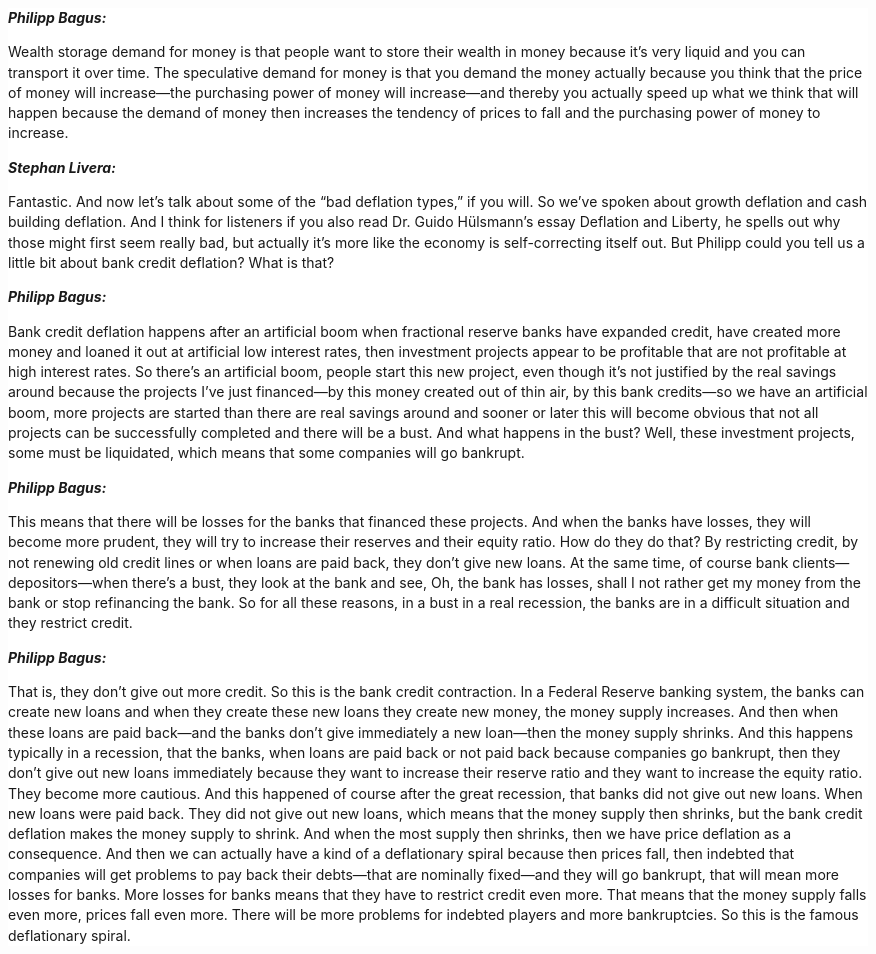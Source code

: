 ___Philipp Bagus:___

Wealth storage demand for money is that people want to store their wealth in money because it’s very liquid and you can transport it over time. The speculative demand for money is that you demand the money actually because you think that the price of money will increase—the purchasing power of money will increase—and thereby you actually speed up what we think that will happen because the demand of money then increases the tendency of prices to fall and the purchasing power of money to increase.

___Stephan Livera:___

Fantastic. And now let’s talk about some of the “bad deflation types,” if you will. So we’ve spoken about growth deflation and cash building deflation. And I think for listeners if you also read Dr. Guido Hülsmann’s essay Deflation and Liberty, he spells out why those might first seem really bad, but actually it’s more like the economy is self-correcting itself out. But Philipp could you tell us a little bit about bank credit deflation? What is that?

___Philipp Bagus:___

Bank credit deflation happens after an artificial boom when fractional reserve banks have expanded credit, have created more money and loaned it out at artificial low interest rates, then investment projects appear to be profitable that are not profitable at high interest rates. So there’s an artificial boom, people start this new project, even though it’s not justified by the real savings around because the projects I’ve just financed—by this money created out of thin air, by this bank credits—so we have an artificial boom, more projects are started than there are real savings around and sooner or later this will become obvious that not all projects can be successfully completed and there will be a bust. And what happens in the bust? Well, these investment projects, some must be liquidated, which means that some companies will go bankrupt.

___Philipp Bagus:___

This means that there will be losses for the banks that financed these projects. And when the banks have losses, they will become more prudent, they will try to increase their reserves and their equity ratio. How do they do that? By restricting credit, by not renewing old credit lines or when loans are paid back, they don’t give new loans. At the same time, of course bank clients—depositors—when there’s a bust, they look at the bank and see, Oh, the bank has losses, shall I not rather get my money from the bank or stop refinancing the bank. So for all these reasons, in a bust in a real recession, the banks are in a difficult situation and they restrict credit.

___Philipp Bagus:___

That is, they don’t give out more credit. So this is the bank credit contraction. In a Federal Reserve banking system, the banks can create new loans and when they create these new loans they create new money, the money supply increases. And then when these loans are paid back—and the banks don’t give immediately a new loan—then the money supply shrinks. And this happens typically in a recession, that the banks, when loans are paid back or not paid back because companies go bankrupt, then they don’t give out new loans immediately because they want to increase their reserve ratio and they want to increase the equity ratio. They become more cautious. And this happened of course after the great recession, that banks did not give out new loans. When new loans were paid back. They did not give out new loans, which means that the money supply then shrinks, but the bank credit deflation makes the money supply to shrink. And when the most supply then shrinks, then we have price deflation as a consequence. And then we can actually have a kind of a deflationary spiral because then prices fall, then indebted that companies will get problems to pay back their debts—that are nominally fixed—and they will go bankrupt, that will mean more losses for banks. More losses for banks means that they have to restrict credit even more. That means that the money supply falls even more, prices fall even more. There will be more problems for indebted players and more bankruptcies. So this is the famous deflationary spiral.
